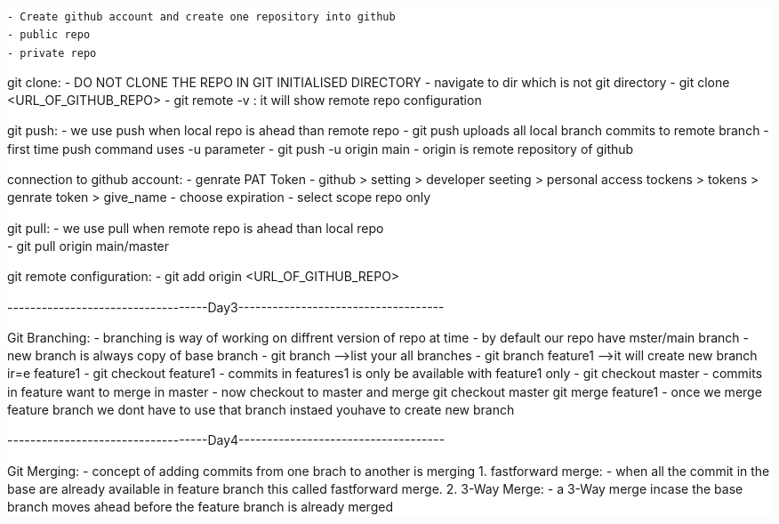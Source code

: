 	- Create github account and create one repository into github
	- public repo
	- private repo

git clone:
	- DO NOT CLONE THE REPO IN GIT INITIALISED DIRECTORY
	- navigate to dir which is not git directory
	- git clone <URL_OF_GITHUB_REPO>
	- git remote -v : it will show remote repo configuration
	
git push:
	- we use push when local repo is ahead than remote repo
	- git push uploads all local branch commits to remote branch
	- first time push command uses -u parameter
	- git push -u origin main
	- origin is remote repository of github

connection to github account:
	- genrate PAT Token
	- github > setting > developer seeting > personal access 	 	  tockens > tokens > genrate token > give_name 
	- choose expiration
	- select scope repo only 

git pull:
	- we use pull when remote repo is ahead than local repo	  
	- git pull origin main/master
	
git remote configuration:
	- git add origin <URL_OF_GITHUB_REPO>

-----------------------------------Day3------------------------------------

Git Branching:
	- branching is way of working on diffrent version of repo at time
	- by default our repo have mster/main branch
	- new branch is always copy of base branch
	- git branch -->list your all branches
	- git branch feature1 -->it will create new branch ir=e feature1
	- git checkout feature1
	- commits in features1 is only be available with feature1 only
	- git checkout master
	- commits in feature want to merge in master
	- now checkout to master and merge
		git checkout master
		git merge feature1
	- once we merge feature branch we dont have to use that branch 	  instaed youhave to create new branch
 
-----------------------------------Day4------------------------------------

Git Merging:
	- concept of adding commits from one brach to another is merging
	1. fastforward merge:
		- when all the commit in the base are already available in  		  feature branch this called fastforward merge.
	2. 3-Way Merge:
		- a 3-Way merge incase the base branch moves ahead before 		  the feature branch is already merged
